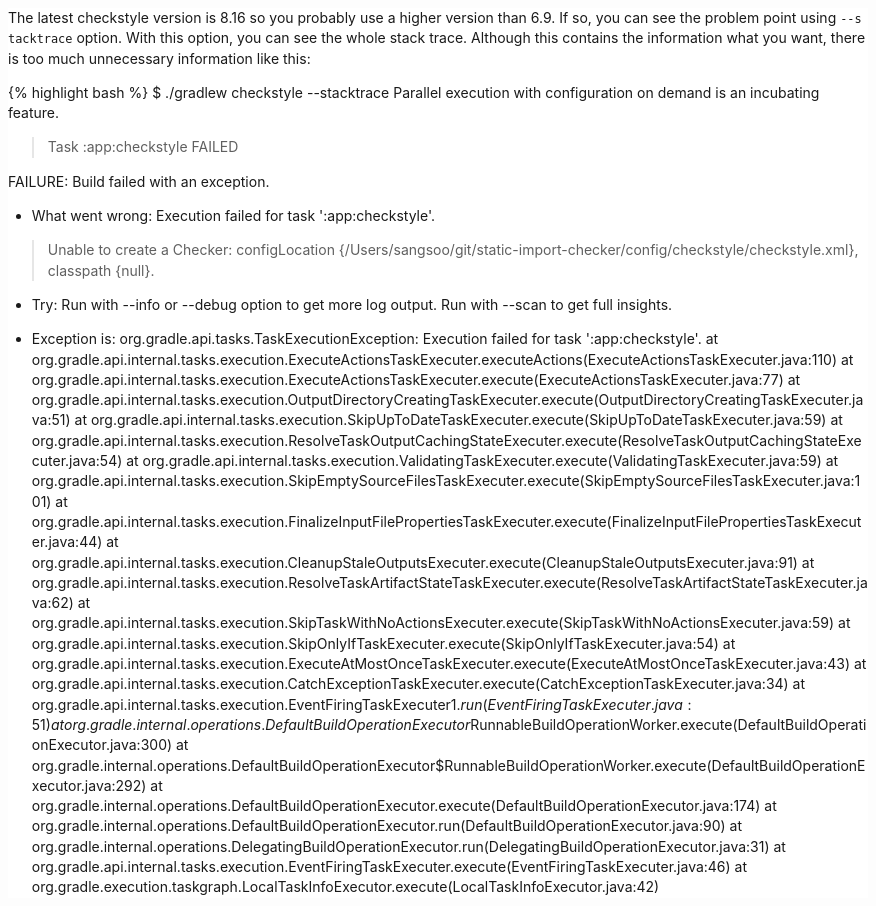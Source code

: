 The latest checkstyle version is 8.16 so you probably use a higher version than 6.9. If so, you can see the problem point using `--stacktrace` option. With this option, you can see the whole stack trace. Although this contains the information what you want, there is too much unnecessary information like this:

{% highlight bash %}
$ ./gradlew checkstyle --stacktrace
Parallel execution with configuration on demand is an incubating feature.
> Task :app:checkstyle FAILED

FAILURE: Build failed with an exception.

* What went wrong:
Execution failed for task ':app:checkstyle'.
> Unable to create a Checker: configLocation {/Users/sangsoo/git/static-import-checker/config/checkstyle/checkstyle.xml}, classpath {null}.

* Try:
Run with --info or --debug option to get more log output. Run with --scan to get full insights.

* Exception is:
org.gradle.api.tasks.TaskExecutionException: Execution failed for task ':app:checkstyle'.
        at org.gradle.api.internal.tasks.execution.ExecuteActionsTaskExecuter.executeActions(ExecuteActionsTaskExecuter.java:110)
        at org.gradle.api.internal.tasks.execution.ExecuteActionsTaskExecuter.execute(ExecuteActionsTaskExecuter.java:77)
        at org.gradle.api.internal.tasks.execution.OutputDirectoryCreatingTaskExecuter.execute(OutputDirectoryCreatingTaskExecuter.java:51)
        at org.gradle.api.internal.tasks.execution.SkipUpToDateTaskExecuter.execute(SkipUpToDateTaskExecuter.java:59)
        at org.gradle.api.internal.tasks.execution.ResolveTaskOutputCachingStateExecuter.execute(ResolveTaskOutputCachingStateExecuter.java:54)
        at org.gradle.api.internal.tasks.execution.ValidatingTaskExecuter.execute(ValidatingTaskExecuter.java:59)
        at org.gradle.api.internal.tasks.execution.SkipEmptySourceFilesTaskExecuter.execute(SkipEmptySourceFilesTaskExecuter.java:101)
        at org.gradle.api.internal.tasks.execution.FinalizeInputFilePropertiesTaskExecuter.execute(FinalizeInputFilePropertiesTaskExecuter.java:44)
        at org.gradle.api.internal.tasks.execution.CleanupStaleOutputsExecuter.execute(CleanupStaleOutputsExecuter.java:91)
        at org.gradle.api.internal.tasks.execution.ResolveTaskArtifactStateTaskExecuter.execute(ResolveTaskArtifactStateTaskExecuter.java:62)
        at org.gradle.api.internal.tasks.execution.SkipTaskWithNoActionsExecuter.execute(SkipTaskWithNoActionsExecuter.java:59)
        at org.gradle.api.internal.tasks.execution.SkipOnlyIfTaskExecuter.execute(SkipOnlyIfTaskExecuter.java:54)
        at org.gradle.api.internal.tasks.execution.ExecuteAtMostOnceTaskExecuter.execute(ExecuteAtMostOnceTaskExecuter.java:43)
        at org.gradle.api.internal.tasks.execution.CatchExceptionTaskExecuter.execute(CatchExceptionTaskExecuter.java:34)
        at org.gradle.api.internal.tasks.execution.EventFiringTaskExecuter$1.run(EventFiringTaskExecuter.java:51)
        at org.gradle.internal.operations.DefaultBuildOperationExecutor$RunnableBuildOperationWorker.execute(DefaultBuildOperationExecutor.java:300)
        at org.gradle.internal.operations.DefaultBuildOperationExecutor$RunnableBuildOperationWorker.execute(DefaultBuildOperationExecutor.java:292)
        at org.gradle.internal.operations.DefaultBuildOperationExecutor.execute(DefaultBuildOperationExecutor.java:174)
        at org.gradle.internal.operations.DefaultBuildOperationExecutor.run(DefaultBuildOperationExecutor.java:90)
        at org.gradle.internal.operations.DelegatingBuildOperationExecutor.run(DelegatingBuildOperationExecutor.java:31)
        at org.gradle.api.internal.tasks.execution.EventFiringTaskExecuter.execute(EventFiringTaskExecuter.java:46)
        at org.gradle.execution.taskgraph.LocalTaskInfoExecutor.execute(LocalTaskInfoExecutor.java:42)